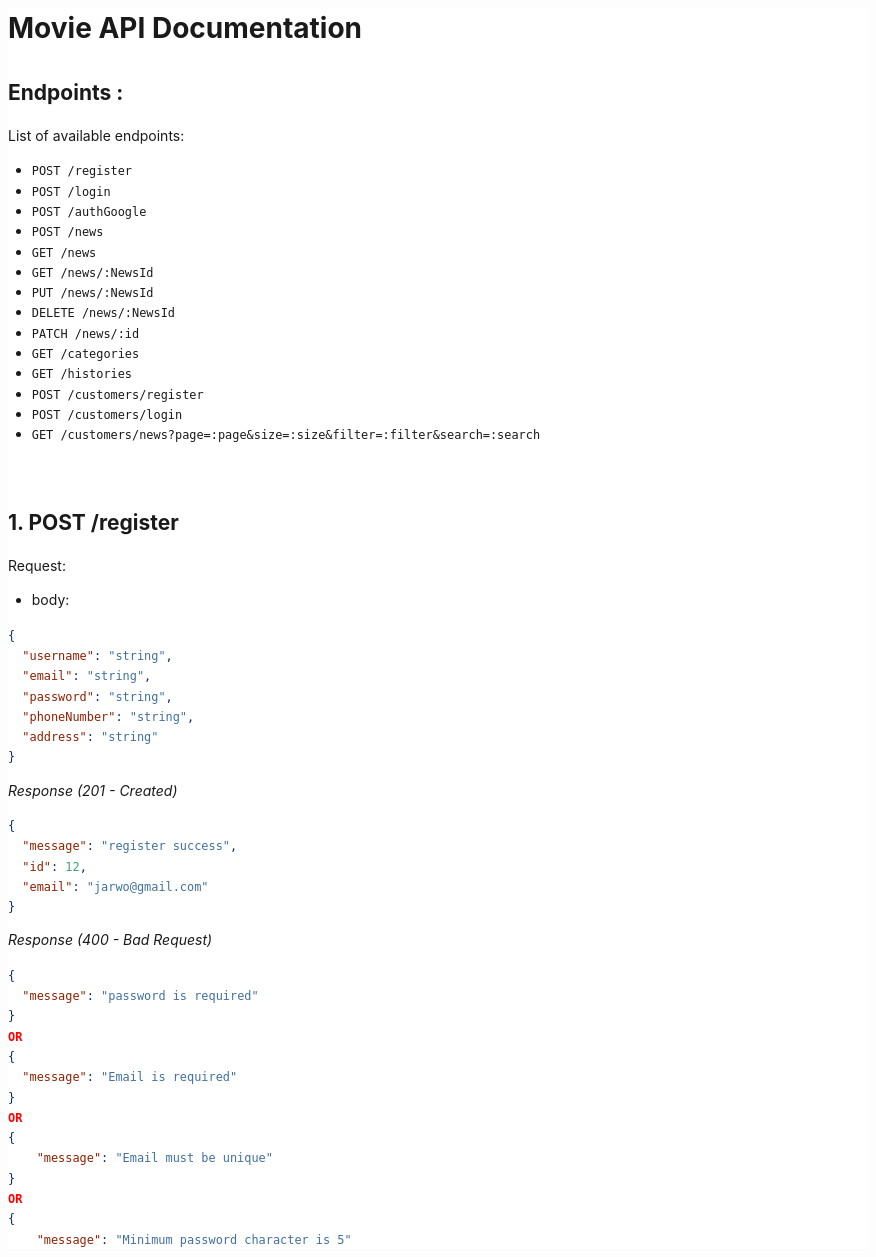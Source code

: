 # Movie API Documentation

## Endpoints :

List of available endpoints:

- `POST /register`
- `POST /login`
- `POST /authGoogle`
- `POST /news`
- `GET /news`
- `GET /news/:NewsId`
- `PUT /news/:NewsId`
- `DELETE /news/:NewsId`
- `PATCH /news/:id`
- `GET /categories`
- `GET /histories`
- `POST /customers/register`
- `POST /customers/login`
- `GET /customers/news?page=:page&size=:size&filter=:filter&search=:search`

&nbsp;

## 1. POST /register

Request:

- body:

```json
{
  "username": "string",
  "email": "string",
  "password": "string",
  "phoneNumber": "string",
  "address": "string"
}
```

_Response (201 - Created)_

```json
{
  "message": "register success",
  "id": 12,
  "email": "jarwo@gmail.com"
}
```

_Response (400 - Bad Request)_

```json
{
  "message": "password is required"
}
OR
{
  "message": "Email is required"
}
OR
{
    "message": "Email must be unique"
}
OR
{
    "message": "Minimum password character is 5"
```